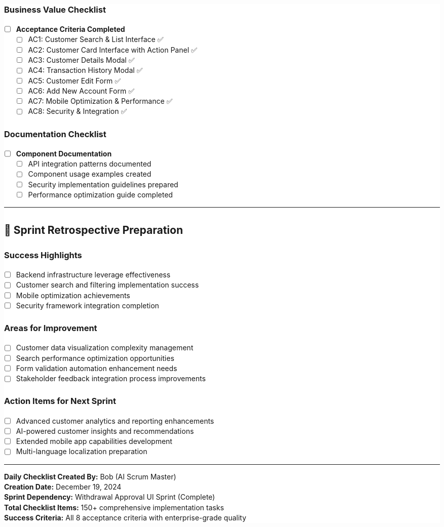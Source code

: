 ### **Business Value Checklist**
- [ ] **Acceptance Criteria Completed**
  - [ ] AC1: Customer Search & List Interface ✅
  - [ ] AC2: Customer Card Interface with Action Panel ✅
  - [ ] AC3: Customer Details Modal ✅
  - [ ] AC4: Transaction History Modal ✅
  - [ ] AC5: Customer Edit Form ✅
  - [ ] AC6: Add New Account Form ✅
  - [ ] AC7: Mobile Optimization & Performance ✅
  - [ ] AC8: Security & Integration ✅

### **Documentation Checklist**
- [ ] **Component Documentation**
  - [ ] API integration patterns documented
  - [ ] Component usage examples created
  - [ ] Security implementation guidelines prepared
  - [ ] Performance optimization guide completed

---

## 🎯 **Sprint Retrospective Preparation**

### **Success Highlights**
- [ ] Backend infrastructure leverage effectiveness
- [ ] Customer search and filtering implementation success
- [ ] Mobile optimization achievements
- [ ] Security framework integration completion

### **Areas for Improvement**
- [ ] Customer data visualization complexity management
- [ ] Search performance optimization opportunities
- [ ] Form validation automation enhancement needs
- [ ] Stakeholder feedback integration process improvements

### **Action Items for Next Sprint**
- [ ] Advanced customer analytics and reporting enhancements
- [ ] AI-powered customer insights and recommendations
- [ ] Extended mobile app capabilities development
- [ ] Multi-language localization preparation

---

**Daily Checklist Created By:** Bob (AI Scrum Master)  
**Creation Date:** December 19, 2024  
**Sprint Dependency:** Withdrawal Approval UI Sprint (Complete)  
**Total Checklist Items:** 150+ comprehensive implementation tasks  
**Success Criteria:** All 8 acceptance criteria with enterprise-grade quality